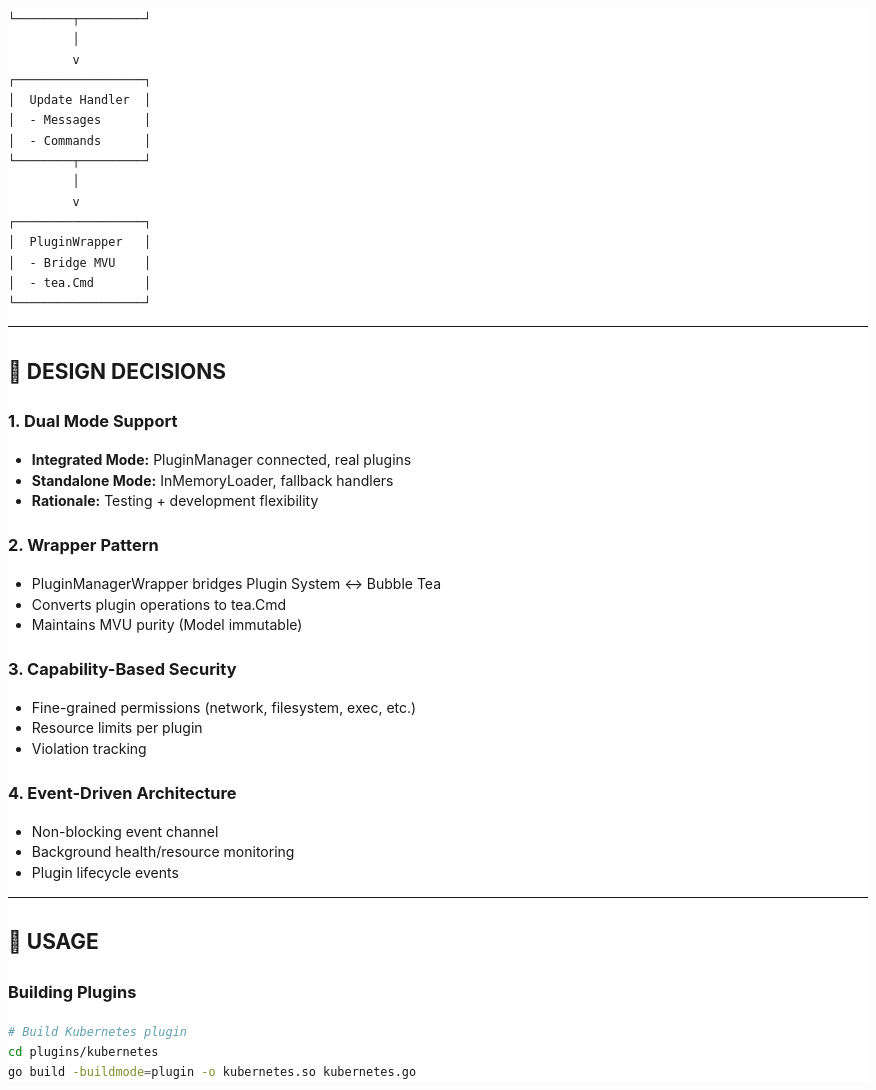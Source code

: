```
└────────┬─────────┘
         │
         v
┌──────────────────┐
│  Update Handler  │
│  - Messages      │
│  - Commands      │
└────────┬─────────┘
         │
         v
┌──────────────────┐
│  PluginWrapper   │
│  - Bridge MVU    │
│  - tea.Cmd       │
└──────────────────┘
```

---

## 🎨 DESIGN DECISIONS

### 1. **Dual Mode Support**
- **Integrated Mode:** PluginManager connected, real plugins
- **Standalone Mode:** InMemoryLoader, fallback handlers
- **Rationale:** Testing + development flexibility

### 2. **Wrapper Pattern**
- PluginManagerWrapper bridges Plugin System ↔ Bubble Tea
- Converts plugin operations to tea.Cmd
- Maintains MVU purity (Model immutable)

### 3. **Capability-Based Security**
- Fine-grained permissions (network, filesystem, exec, etc.)
- Resource limits per plugin
- Violation tracking

### 4. **Event-Driven Architecture**
- Non-blocking event channel
- Background health/resource monitoring
- Plugin lifecycle events

---

## 🚀 USAGE

### Building Plugins

```bash
# Build Kubernetes plugin
cd plugins/kubernetes
go build -buildmode=plugin -o kubernetes.so kubernetes.go
```
